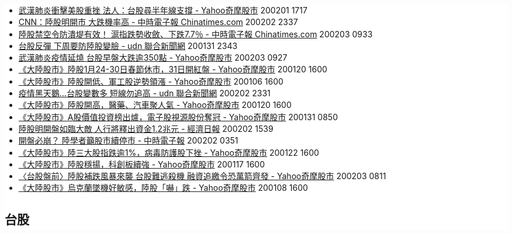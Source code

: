 - [武漢肺炎衝擊美股重挫 法人：台股尋半年線支撐 - Yahoo奇摩股市](https://tw.stock.yahoo.com/news/%E6%AD%A6%E6%BC%A2%E8%82%BA%E7%82%8E%E8%A1%9D%E6%93%8A%E7%BE%8E%E8%82%A1%E9%87%8D%E6%8C%AB-%E6%B3%95%E4%BA%BA-%E5%8F%B0%E8%82%A1%E5%B0%8B%E5%8D%8A%E5%B9%B4%E7%B7%9A%E6%94%AF%E6%92%90-091759964.html "武漢肺炎衝擊美股重挫 法人：台股尋半年線支撐 - Yahoo奇摩股市") 200201 1717
- [CNN：陸股明開市 大跌機率高 - 中時電子報 Chinatimes.com](https://www.chinatimes.com/realtimenews/20200202003166-260408 "CNN：陸股明開市 大跌機率高 - 中時電子報 Chinatimes.com") 200202 2337
- [陸股禁空令防潰堤有效！ 滬指跌勢收斂、下跌7.7％ - 中時電子報 Chinatimes.com](https://www.chinatimes.com/realtimenews/20200203001396-260410 "陸股禁空令防潰堤有效！ 滬指跌勢收斂、下跌7.7％ - 中時電子報 Chinatimes.com") 200203 0933
- [台股反彈 下周要防陸股變臉 - udn 聯合新聞網](https://udn.com/news/story/11316/4314679 "台股反彈 下周要防陸股變臉 - udn 聯合新聞網") 200131 2343
- [武漢肺炎疫情延燒 台股早盤大跌逾350點 - Yahoo奇摩股市](https://tw.stock.yahoo.com/news/%E6%AD%A6%E6%BC%A2%E8%82%BA%E7%82%8E%E7%96%AB%E6%83%85%E5%BB%B6%E7%87%92-%E5%8F%B0%E8%82%A1%E6%97%A9%E7%9B%A4%E5%A4%A7%E8%B7%8C%E9%80%BE350%E9%BB%9E-012727942.html "武漢肺炎疫情延燒 台股早盤大跌逾350點 - Yahoo奇摩股市") 200203 0927
- [《大陸股市》陸股1月24-30日春節休市，31日開紅盤 - Yahoo奇摩股市](https://tw.stock.yahoo.com/news/%E5%A4%A7%E9%99%B8%E8%82%A1%E5%B8%82-%E9%99%B8%E8%82%A11%E6%9C%8824-30%E6%97%A5%E6%98%A5%E7%AF%80%E4%BC%91%E5%B8%82-31%E6%97%A5%E9%96%8B%E7%B4%85%E7%9B%A4-001144111.html "《大陸股市》陸股1月24-30日春節休市，31日開紅盤 - Yahoo奇摩股市") 200120 1600
- [《大陸股市》陸股開低、軍工股逆勢領漲 - Yahoo奇摩股市](https://tw.stock.yahoo.com/news/%E5%A4%A7%E9%99%B8%E8%82%A1%E5%B8%82-%E9%99%B8%E8%82%A1%E9%96%8B%E4%BD%8E-%E8%BB%8D%E5%B7%A5%E8%82%A1%E9%80%86%E5%8B%A2%E9%A0%98%E6%BC%B2-014254214.html "《大陸股市》陸股開低、軍工股逆勢領漲 - Yahoo奇摩股市") 200106 1600
- [疫情黑天鵝…台股變數多 短線勿追高 - udn 聯合新聞網](https://udn.com/news/story/7251/4317689 "疫情黑天鵝…台股變數多 短線勿追高 - udn 聯合新聞網") 200202 2331
- [《大陸股市》陸股開高，醫藥、汽車聚人氣 - Yahoo奇摩股市](https://tw.stock.yahoo.com/news/%E5%A4%A7%E9%99%B8%E8%82%A1%E5%B8%82-%E9%99%B8%E8%82%A1%E9%96%8B%E9%AB%98-%E9%86%AB%E8%97%A5-%E6%B1%BD%E8%BB%8A%E8%81%9A%E4%BA%BA%E6%B0%A3-015915892.html "《大陸股市》陸股開高，醫藥、汽車聚人氣 - Yahoo奇摩股市") 200120 1600
- [《大陸股市》A股價值投資榜出爐，電子股視源股份奪冠 - Yahoo奇摩股市](https://tw.stock.yahoo.com/news/%E5%A4%A7%E9%99%B8%E8%82%A1%E5%B8%82-a%E8%82%A1%E5%83%B9%E5%80%BC%E6%8A%95%E8%B3%87%E6%A6%9C%E5%87%BA%E7%88%90-%E9%9B%BB%E5%AD%90%E8%82%A1%E8%A6%96%E6%BA%90%E8%82%A1%E4%BB%BD%E5%A5%AA%E5%86%A0-005040317.html "《大陸股市》A股價值投資榜出爐，電子股視源股份奪冠 - Yahoo奇摩股市") 200131 0850
- [陸股明開盤如臨大敵 人行將釋出資金1.2兆元 - 經濟日報](https://money.udn.com/money/story/5604/4317062 "陸股明開盤如臨大敵 人行將釋出資金1.2兆元 - 經濟日報") 200202 1539
- [開盤必崩？ 陸學者籲股市續停市 - 中時電子報](https://www.chinatimes.com/newspapers/20200202000108-260301 "開盤必崩？ 陸學者籲股市續停市 - 中時電子報") 200202 0351
- [《大陸股市》陸三大股指跌逾1%，病毒防護股下挫 - Yahoo奇摩股市](https://tw.stock.yahoo.com/news/%E5%A4%A7%E9%99%B8%E8%82%A1%E5%B8%82-%E9%99%B8%E4%B8%89%E5%A4%A7%E8%82%A1%E6%8C%87%E8%B7%8C%E9%80%BE1-%E7%97%85%E6%AF%92%E9%98%B2%E8%AD%B7%E8%82%A1%E4%B8%8B%E6%8C%AB-021408850.html "《大陸股市》陸三大股指跌逾1%，病毒防護股下挫 - Yahoo奇摩股市") 200122 1600
- [《大陸股市》陸股穩揚，科創板續強 - Yahoo奇摩股市](https://tw.stock.yahoo.com/news/%E5%A4%A7%E9%99%B8%E8%82%A1%E5%B8%82-%E9%99%B8%E8%82%A1%E7%A9%A9%E6%8F%9A-%E7%A7%91%E5%89%B5%E6%9D%BF%E7%BA%8C%E5%BC%B7-025553313.html "《大陸股市》陸股穩揚，科創板續強 - Yahoo奇摩股市") 200117 1600
- [〈台股盤前〉陸股補跌風暴來襲 台股難逃殺機 融資追繳令恐萬箭齊發 - Yahoo奇摩股市](https://tw.stock.yahoo.com/news/%E5%8F%B0%E8%82%A1%E7%9B%A4%E5%89%8D-%E9%99%B8%E8%82%A1%E8%A3%9C%E8%B7%8C%E9%A2%A8%E6%9A%B4%E4%BE%86%E8%A5%B2-%E5%8F%B0%E8%82%A1%E9%9B%A3%E9%80%83%E6%AE%BA%E6%A9%9F-%E8%9E%8D%E8%B3%87%E8%BF%BD%E7%B9%B3%E4%BB%A4%E6%81%90%E8%90%AC%E7%AE%AD%E9%BD%8A%E7%99%BC-001109002.html "〈台股盤前〉陸股補跌風暴來襲 台股難逃殺機 融資追繳令恐萬箭齊發 - Yahoo奇摩股市") 200203 0811
- [《大陸股市》烏克蘭墜機好敏感，陸股「嚇」跌 - Yahoo奇摩股市](https://tw.stock.yahoo.com/news/%E5%A4%A7%E9%99%B8%E8%82%A1%E5%B8%82-%E7%83%8F%E5%85%8B%E8%98%AD%E5%A2%9C%E6%A9%9F%E5%A5%BD%E6%95%8F%E6%84%9F-%E9%99%B8%E8%82%A1-%E5%9A%87-%E8%B7%8C-055427794.html "《大陸股市》烏克蘭墜機好敏感，陸股「嚇」跌 - Yahoo奇摩股市") 200108 1600

## 台股
